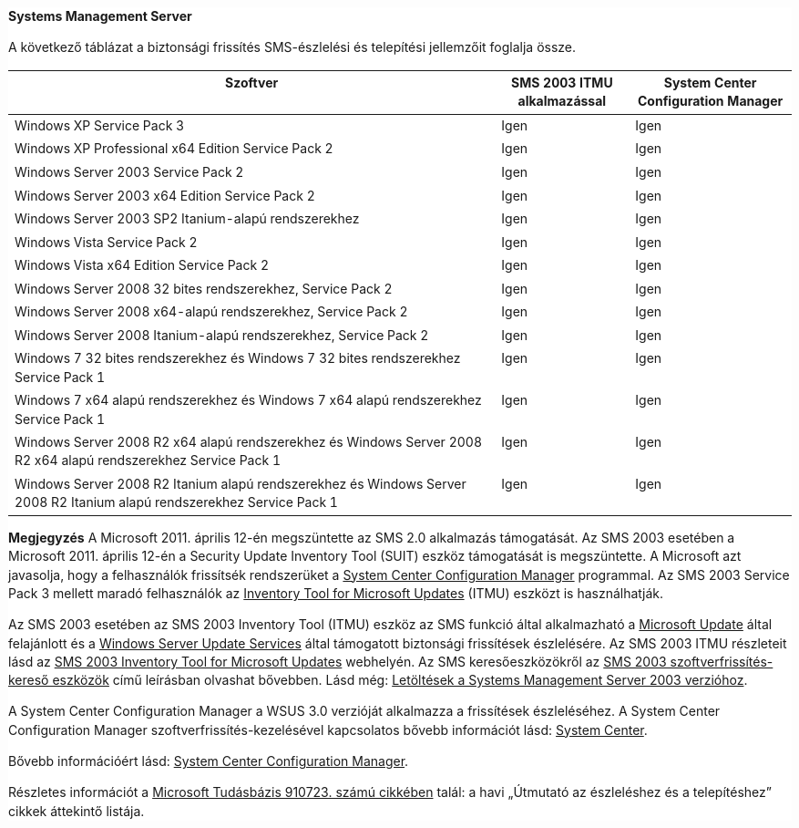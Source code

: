 **Systems Management Server**

A következő táblázat a biztonsági frissítés SMS-észlelési és telepítési jellemzőit foglalja össze.

| Szoftver                                                                                                                | SMS 2003 ITMU alkalmazással | System Center Configuration Manager |
|-------------------------------------------------------------------------------------------------------------------------|-----------------------------|-------------------------------------|
| Windows XP Service Pack 3                                                                                               | Igen                        | Igen                                |
| Windows XP Professional x64 Edition Service Pack 2                                                                      | Igen                        | Igen                                |
| Windows Server 2003 Service Pack 2                                                                                      | Igen                        | Igen                                |
| Windows Server 2003 x64 Edition Service Pack 2                                                                          | Igen                        | Igen                                |
| Windows Server 2003 SP2 Itanium-alapú rendszerekhez                                                                     | Igen                        | Igen                                |
| Windows Vista Service Pack 2                                                                                            | Igen                        | Igen                                |
| Windows Vista x64 Edition Service Pack 2                                                                                | Igen                        | Igen                                |
| Windows Server 2008 32 bites rendszerekhez, Service Pack 2                                                              | Igen                        | Igen                                |
| Windows Server 2008 x64-alapú rendszerekhez, Service Pack 2                                                             | Igen                        | Igen                                |
| Windows Server 2008 Itanium-alapú rendszerekhez, Service Pack 2                                                         | Igen                        | Igen                                |
| Windows 7 32 bites rendszerekhez és Windows 7 32 bites rendszerekhez Service Pack 1                                     | Igen                        | Igen                                |
| Windows 7 x64 alapú rendszerekhez és Windows 7 x64 alapú rendszerekhez Service Pack 1                                   | Igen                        | Igen                                |
| Windows Server 2008 R2 x64 alapú rendszerekhez és Windows Server 2008 R2 x64 alapú rendszerekhez Service Pack 1         | Igen                        | Igen                                |
| Windows Server 2008 R2 Itanium alapú rendszerekhez és Windows Server 2008 R2 Itanium alapú rendszerekhez Service Pack 1 | Igen                        | Igen                                |

**Megjegyzés** A Microsoft 2011. április 12-én megszüntette az SMS 2.0 alkalmazás támogatását. Az SMS 2003 esetében a Microsoft 2011. április 12-én a Security Update Inventory Tool (SUIT) eszköz támogatását is megszüntette. A Microsoft azt javasolja, hogy a felhasználók frissítsék rendszerüket a [System Center Configuration Manager](http://technet.microsoft.com/en-us/systemcenter/bb980621) programmal. Az SMS 2003 Service Pack 3 mellett maradó felhasználók az [Inventory Tool for Microsoft Updates](http://technet.microsoft.com/en-us/sms/bb676783.aspx) (ITMU) eszközt is használhatják.

Az SMS 2003 esetében az SMS 2003 Inventory Tool (ITMU) eszköz az SMS funkció által alkalmazható a [Microsoft Update](http://update.microsoft.com/microsoftupdate) által felajánlott és a [Windows Server Update Services](http://go.microsoft.com/fwlink/?linkid=50120) által támogatott biztonsági frissítések észlelésére. Az SMS 2003 ITMU részleteit lásd az [SMS 2003 Inventory Tool for Microsoft Updates](http://technet.microsoft.com/en-us/sms/bb676783.aspx) webhelyén. Az SMS keresőeszközökről az [SMS 2003 szoftverfrissítés-kereső eszközök](http://technet.microsoft.com/en-us/sms/bb676786.aspx) című leírásban olvashat bővebben. Lásd még: [Letöltések a Systems Management Server 2003 verzióhoz](http://technet.microsoft.com/en-us/sms/bb676766.aspx).

A System Center Configuration Manager a WSUS 3.0 verzióját alkalmazza a frissítések észleléséhez. A System Center Configuration Manager szoftverfrissítés-kezelésével kapcsolatos bővebb információt lásd: [System Center](http://technet.microsoft.com/en-us/systemcenter/bb980621).

Bővebb információért lásd: [System Center Configuration Manager](http://go.microsoft.com/fwlink/?linkid=21158).

Részletes információt a [Microsoft Tudásbázis 910723. számú cikkében](http://support.microsoft.com/kb/910723) talál: a havi „Útmutató az észleléshez és a telepítéshez” cikkek áttekintő listája.

